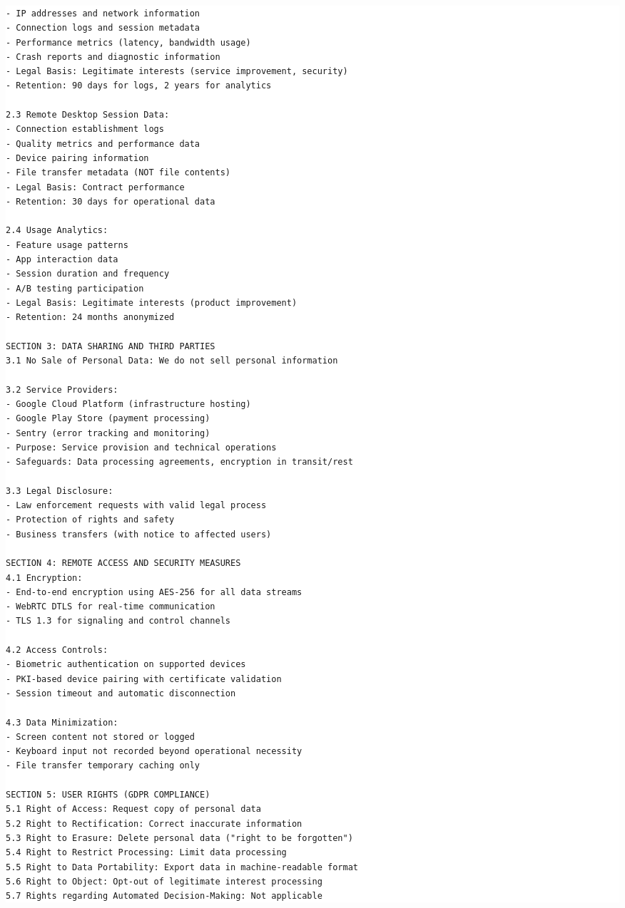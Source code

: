 ```
- IP addresses and network information
- Connection logs and session metadata
- Performance metrics (latency, bandwidth usage)
- Crash reports and diagnostic information
- Legal Basis: Legitimate interests (service improvement, security)
- Retention: 90 days for logs, 2 years for analytics

2.3 Remote Desktop Session Data:
- Connection establishment logs
- Quality metrics and performance data
- Device pairing information
- File transfer metadata (NOT file contents)
- Legal Basis: Contract performance
- Retention: 30 days for operational data

2.4 Usage Analytics:
- Feature usage patterns
- App interaction data
- Session duration and frequency
- A/B testing participation
- Legal Basis: Legitimate interests (product improvement)
- Retention: 24 months anonymized

SECTION 3: DATA SHARING AND THIRD PARTIES
3.1 No Sale of Personal Data: We do not sell personal information

3.2 Service Providers:
- Google Cloud Platform (infrastructure hosting)
- Google Play Store (payment processing)
- Sentry (error tracking and monitoring)
- Purpose: Service provision and technical operations
- Safeguards: Data processing agreements, encryption in transit/rest

3.3 Legal Disclosure:
- Law enforcement requests with valid legal process
- Protection of rights and safety
- Business transfers (with notice to affected users)

SECTION 4: REMOTE ACCESS AND SECURITY MEASURES
4.1 Encryption:
- End-to-end encryption using AES-256 for all data streams
- WebRTC DTLS for real-time communication
- TLS 1.3 for signaling and control channels

4.2 Access Controls:
- Biometric authentication on supported devices
- PKI-based device pairing with certificate validation
- Session timeout and automatic disconnection

4.3 Data Minimization:
- Screen content not stored or logged
- Keyboard input not recorded beyond operational necessity
- File transfer temporary caching only

SECTION 5: USER RIGHTS (GDPR COMPLIANCE)
5.1 Right of Access: Request copy of personal data
5.2 Right to Rectification: Correct inaccurate information
5.3 Right to Erasure: Delete personal data ("right to be forgotten")
5.4 Right to Restrict Processing: Limit data processing
5.5 Right to Data Portability: Export data in machine-readable format
5.6 Right to Object: Opt-out of legitimate interest processing
5.7 Rights regarding Automated Decision-Making: Not applicable

```